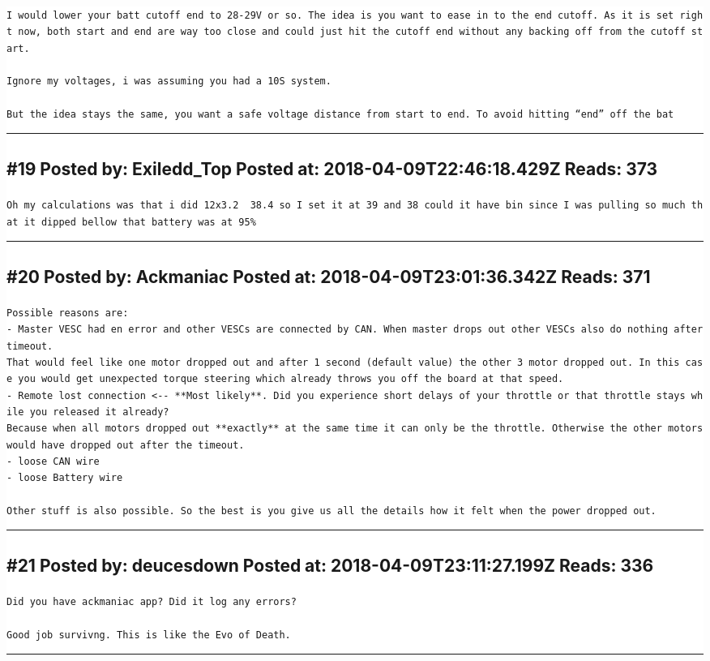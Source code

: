 ```
I would lower your batt cutoff end to 28-29V or so. The idea is you want to ease in to the end cutoff. As it is set right now, both start and end are way too close and could just hit the cutoff end without any backing off from the cutoff start.

Ignore my voltages, i was assuming you had a 10S system.

But the idea stays the same, you want a safe voltage distance from start to end. To avoid hitting “end” off the bat
```

---
## \#19 Posted by: Exiledd_Top Posted at: 2018-04-09T22:46:18.429Z Reads: 373

```
Oh my calculations was that i did 12x3.2  38.4 so I set it at 39 and 38 could it have bin since I was pulling so much that it dipped bellow that battery was at 95%
```

---
## \#20 Posted by: Ackmaniac Posted at: 2018-04-09T23:01:36.342Z Reads: 371

```
Possible reasons are: 
- Master VESC had en error and other VESCs are connected by CAN. When master drops out other VESCs also do nothing after timeout.
That would feel like one motor dropped out and after 1 second (default value) the other 3 motor dropped out. In this case you would get unexpected torque steering which already throws you off the board at that speed. 
- Remote lost connection <-- **Most likely**. Did you experience short delays of your throttle or that throttle stays while you released it already? 
Because when all motors dropped out **exactly** at the same time it can only be the throttle. Otherwise the other motors would have dropped out after the timeout.
- loose CAN wire
- loose Battery wire

Other stuff is also possible. So the best is you give us all the details how it felt when the power dropped out.
```

---
## \#21 Posted by: deucesdown Posted at: 2018-04-09T23:11:27.199Z Reads: 336

```
Did you have ackmaniac app? Did it log any errors?

Good job survivng. This is like the Evo of Death.
```

---